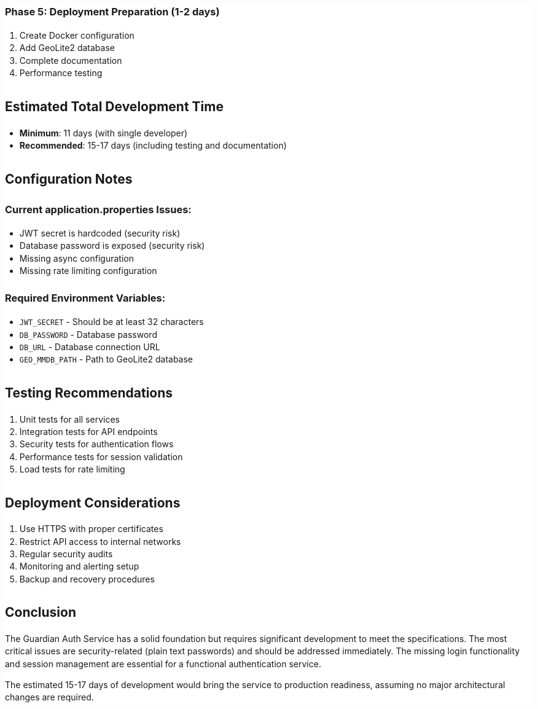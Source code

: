 ### Phase 5: Deployment Preparation (1-2 days)
1. Create Docker configuration
2. Add GeoLite2 database
3. Complete documentation
4. Performance testing

## Estimated Total Development Time

- **Minimum**: 11 days (with single developer)
- **Recommended**: 15-17 days (including testing and documentation)

## Configuration Notes

### Current application.properties Issues:
- JWT secret is hardcoded (security risk)
- Database password is exposed (security risk)
- Missing async configuration
- Missing rate limiting configuration

### Required Environment Variables:
- `JWT_SECRET` - Should be at least 32 characters
- `DB_PASSWORD` - Database password
- `DB_URL` - Database connection URL
- `GEO_MMDB_PATH` - Path to GeoLite2 database

## Testing Recommendations

1. Unit tests for all services
2. Integration tests for API endpoints
3. Security tests for authentication flows
4. Performance tests for session validation
5. Load tests for rate limiting

## Deployment Considerations

1. Use HTTPS with proper certificates
2. Restrict API access to internal networks
3. Regular security audits
4. Monitoring and alerting setup
5. Backup and recovery procedures

## Conclusion

The Guardian Auth Service has a solid foundation but requires significant development to meet the specifications. The most critical issues are security-related (plain text passwords) and should be addressed immediately. The missing login functionality and session management are essential for a functional authentication service.

The estimated 15-17 days of development would bring the service to production readiness, assuming no major architectural changes are required.